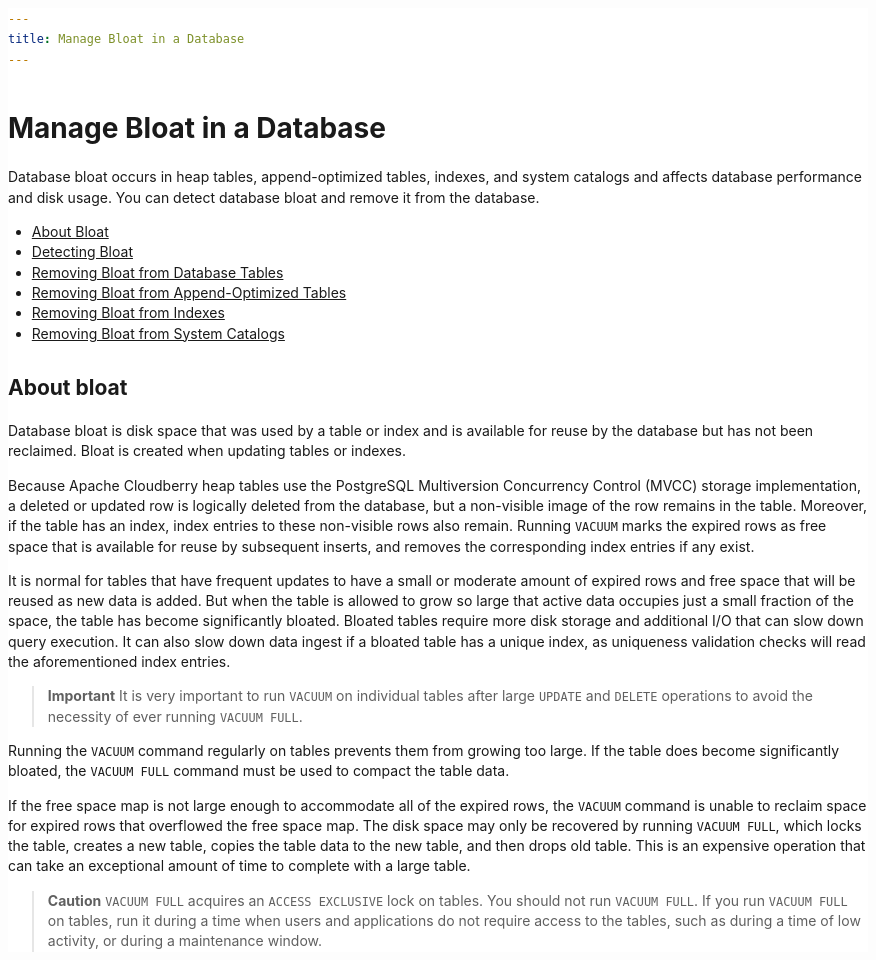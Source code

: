 ```yaml
---
title: Manage Bloat in a Database
---
```


# Manage Bloat in a Database

Database bloat occurs in heap tables, append-optimized tables, indexes, and system catalogs and affects database performance and disk usage. You can detect database bloat and remove it from the database.

- [About Bloat](#about-bloat)
- [Detecting Bloat](#detect-bloat)
- [Removing Bloat from Database Tables](#remove-bloat-from-database-tables)
- [Removing Bloat from Append-Optimized Tables](#remove-bloat-from-append-optimized-tables)
- [Removing Bloat from Indexes](#remove-bloat-from-indexes)
- [Removing Bloat from System Catalogs](#remove-bloat-from-system-catalogs)

## About bloat

Database bloat is disk space that was used by a table or index and is available for reuse by the database but has not been reclaimed. Bloat is created when updating tables or indexes.

Because Apache Cloudberry heap tables use the PostgreSQL Multiversion Concurrency Control (MVCC) storage implementation, a deleted or updated row is logically deleted from the database, but a non-visible image of the row remains in the table. Moreover, if the table has an index, index entries to these non-visible rows also remain. Running `VACUUM` marks the expired rows as free space that is available for reuse by subsequent inserts, and removes the corresponding index entries if any exist.

It is normal for tables that have frequent updates to have a small or moderate amount of expired rows and free space that will be reused as new data is added. But when the table is allowed to grow so large that active data occupies just a small fraction of the space, the table has become significantly bloated. Bloated tables require more disk storage and additional I/O that can slow down query execution. It can also slow down data ingest if a bloated table has a unique index, as uniqueness validation checks will read the aforementioned index entries.

> **Important** It is very important to run `VACUUM` on individual tables after large `UPDATE` and `DELETE` operations to avoid the necessity of ever running `VACUUM FULL`.

Running the `VACUUM` command regularly on tables prevents them from growing too large. If the table does become significantly bloated, the `VACUUM FULL` command must be used to compact the table data.

If the free space map is not large enough to accommodate all of the expired rows, the `VACUUM` command is unable to reclaim space for expired rows that overflowed the free space map. The disk space may only be recovered by running `VACUUM FULL`, which locks the table, creates a new table, copies the table data to the new table, and then drops old table. This is an expensive operation that can take an exceptional amount of time to complete with a large table.

> **Caution** `VACUUM FULL` acquires an `ACCESS EXCLUSIVE` lock on tables. You should not run `VACUUM FULL`. If you run `VACUUM FULL` on tables, run it during a time when users and applications do not require access to the tables, such as during a time of low activity, or during a maintenance window.
